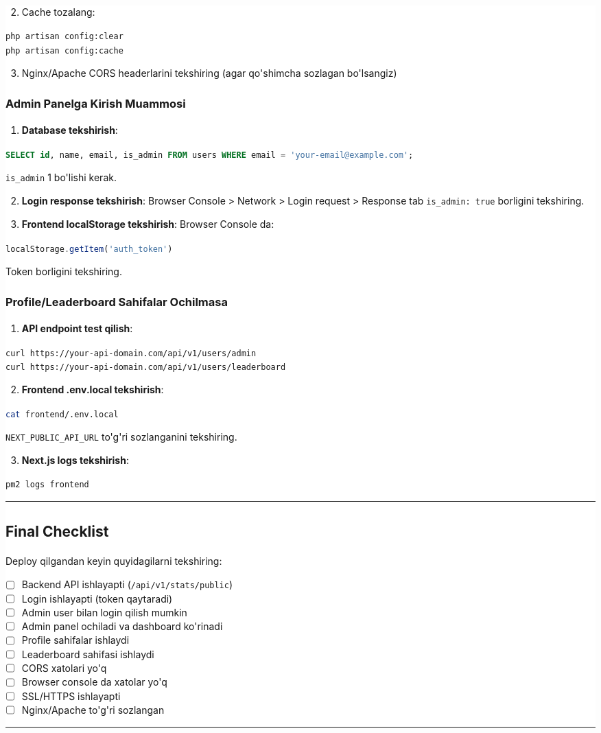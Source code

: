 2. Cache tozalang:
```bash
php artisan config:clear
php artisan config:cache
```

3. Nginx/Apache CORS headerlarini tekshiring (agar qo'shimcha sozlagan bo'lsangiz)

### Admin Panelga Kirish Muammosi

1. **Database tekshirish**:
```sql
SELECT id, name, email, is_admin FROM users WHERE email = 'your-email@example.com';
```
`is_admin` 1 bo'lishi kerak.

2. **Login response tekshirish**:
Browser Console > Network > Login request > Response tab
`is_admin: true` borligini tekshiring.

3. **Frontend localStorage tekshirish**:
Browser Console da:
```javascript
localStorage.getItem('auth_token')
```
Token borligini tekshiring.

### Profile/Leaderboard Sahifalar Ochilmasa

1. **API endpoint test qilish**:
```bash
curl https://your-api-domain.com/api/v1/users/admin
curl https://your-api-domain.com/api/v1/users/leaderboard
```

2. **Frontend .env.local tekshirish**:
```bash
cat frontend/.env.local
```
`NEXT_PUBLIC_API_URL` to'g'ri sozlanganini tekshiring.

3. **Next.js logs tekshirish**:
```bash
pm2 logs frontend
```

---

## Final Checklist

Deploy qilgandan keyin quyidagilarni tekshiring:

- [ ] Backend API ishlayapti (`/api/v1/stats/public`)
- [ ] Login ishlayapti (token qaytaradi)
- [ ] Admin user bilan login qilish mumkin
- [ ] Admin panel ochiladi va dashboard ko'rinadi
- [ ] Profile sahifalar ishlaydi
- [ ] Leaderboard sahifasi ishlaydi
- [ ] CORS xatolari yo'q
- [ ] Browser console da xatolar yo'q
- [ ] SSL/HTTPS ishlayapti
- [ ] Nginx/Apache to'g'ri sozlangan

---